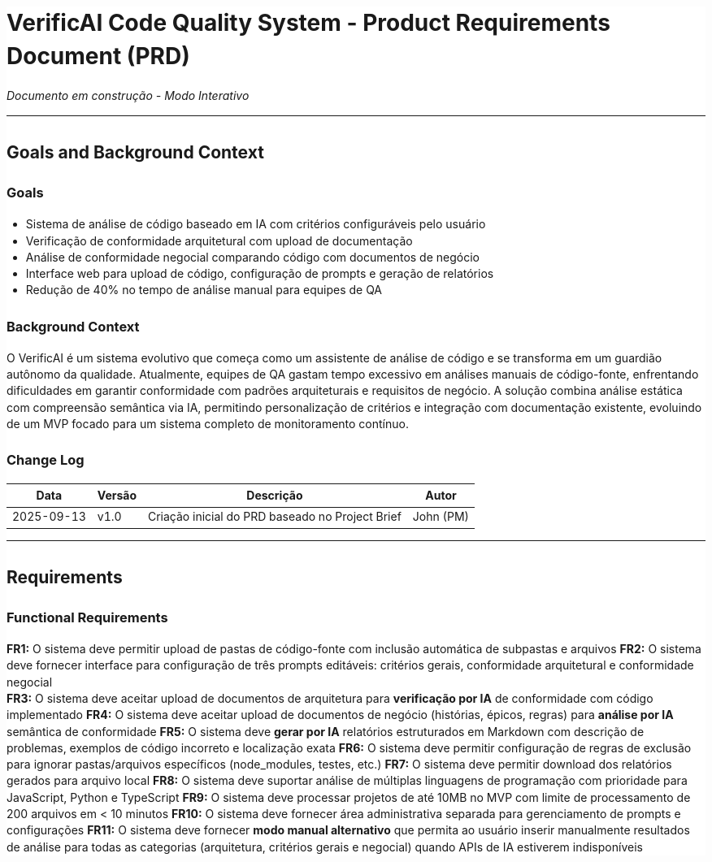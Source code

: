 # VerificAI Code Quality System - Product Requirements Document (PRD)

*Documento em construção - Modo Interativo*

---

## Goals and Background Context

### Goals
- Sistema de análise de código baseado em IA com critérios configuráveis pelo usuário
- Verificação de conformidade arquitetural com upload de documentação
- Análise de conformidade negocial comparando código com documentos de negócio
- Interface web para upload de código, configuração de prompts e geração de relatórios
- Redução de 40% no tempo de análise manual para equipes de QA

### Background Context
O VerificAI é um sistema evolutivo que começa como um assistente de análise de código e se transforma em um guardião autônomo da qualidade. Atualmente, equipes de QA gastam tempo excessivo em análises manuais de código-fonte, enfrentando dificuldades em garantir conformidade com padrões arquiteturais e requisitos de negócio. A solução combina análise estática com compreensão semântica via IA, permitindo personalização de critérios e integração com documentação existente, evoluindo de um MVP focado para um sistema completo de monitoramento contínuo.

### Change Log
| Data | Versão | Descrição | Autor |
|------|--------|-----------|-------|
| 2025-09-13 | v1.0 | Criação inicial do PRD baseado no Project Brief | John (PM) |

---

## Requirements

### Functional Requirements

**FR1:** O sistema deve permitir upload de pastas de código-fonte com inclusão automática de subpastas e arquivos
**FR2:** O sistema deve fornecer interface para configuração de três prompts editáveis: critérios gerais, conformidade arquitetural e conformidade negocial  
**FR3:** O sistema deve aceitar upload de documentos de arquitetura para **verificação por IA** de conformidade com código implementado
**FR4:** O sistema deve aceitar upload de documentos de negócio (histórias, épicos, regras) para **análise por IA** semântica de conformidade
**FR5:** O sistema deve **gerar por IA** relatórios estruturados em Markdown com descrição de problemas, exemplos de código incorreto e localização exata
**FR6:** O sistema deve permitir configuração de regras de exclusão para ignorar pastas/arquivos específicos (node_modules, testes, etc.)
**FR7:** O sistema deve permitir download dos relatórios gerados para arquivo local
**FR8:** O sistema deve suportar análise de múltiplas linguagens de programação com prioridade para JavaScript, Python e TypeScript
**FR9:** O sistema deve processar projetos de até 10MB no MVP com limite de processamento de 200 arquivos em < 10 minutos
**FR10:** O sistema deve fornecer área administrativa separada para gerenciamento de prompts e configurações
**FR11:** O sistema deve fornecer **modo manual alternativo** que permita ao usuário inserir manualmente resultados de análise para todas as categorias (arquitetura, critérios gerais e negocial) quando APIs de IA estiverem indisponíveis
